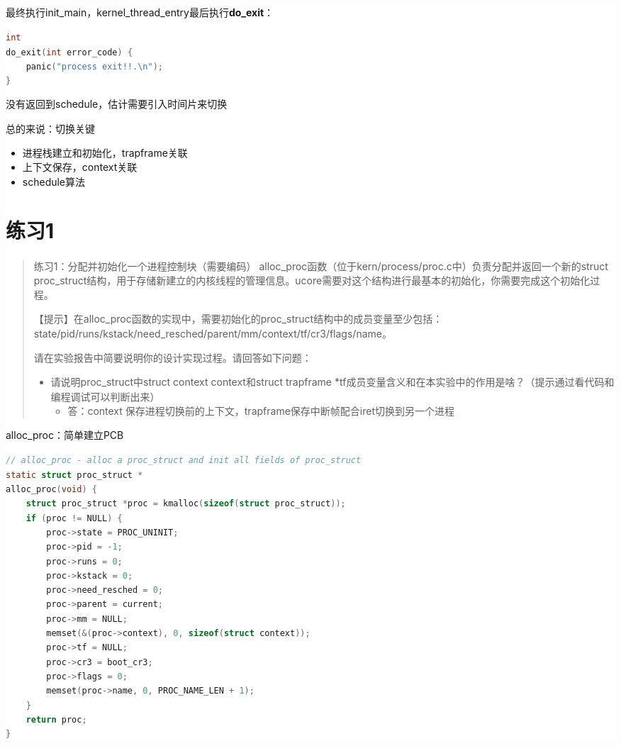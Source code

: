 最终执行init_main，kernel_thread_entry最后执行**do_exit**：

```c
int
do_exit(int error_code) {
    panic("process exit!!.\n");
}
```



没有返回到schedule，估计需要引入时间片来切换

总的来说：切换关键

+   进程栈建立和初始化，trapframe关联
+   上下文保存，context关联
+   schedule算法



# 练习1

>   练习1：分配并初始化一个进程控制块（需要编码）
>   alloc_proc函数（位于kern/process/proc.c中）负责分配并返回一个新的struct proc_struct结构，用于存储新建立的内核线程的管理信息。ucore需要对这个结构进行最基本的初始化，你需要完成这个初始化过程。
>
>   【提示】在alloc_proc函数的实现中，需要初始化的proc_struct结构中的成员变量至少包括：state/pid/runs/kstack/need_resched/parent/mm/context/tf/cr3/flags/name。
>
>   请在实验报告中简要说明你的设计实现过程。请回答如下问题：
>
>   +   请说明proc_struct中struct context context和struct trapframe *tf成员变量含义和在本实验中的作用是啥？（提示通过看代码和编程调试可以判断出来）
>       +   答：context 保存进程切换前的上下文，trapframe保存中断帧配合iret切换到另一个进程



alloc_proc：简单建立PCB

```c
// alloc_proc - alloc a proc_struct and init all fields of proc_struct
static struct proc_struct *
alloc_proc(void) {
    struct proc_struct *proc = kmalloc(sizeof(struct proc_struct));
    if (proc != NULL) {
        proc->state = PROC_UNINIT;
        proc->pid = -1;
        proc->runs = 0;
        proc->kstack = 0;
        proc->need_resched = 0;
        proc->parent = current;
        proc->mm = NULL;
        memset(&(proc->context), 0, sizeof(struct context));
        proc->tf = NULL;
        proc->cr3 = boot_cr3;
        proc->flags = 0;
        memset(proc->name, 0, PROC_NAME_LEN + 1);
    }
    return proc;
}
```
